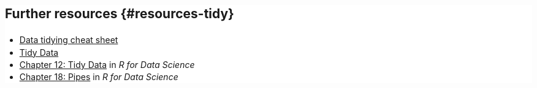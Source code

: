 
## Further resources {#resources-tidy}

-   [Data tidying cheat sheet](https://raw.githubusercontent.com/rstudio/cheatsheets/main/tidyr.pdf)
-   [Tidy Data](http://vita.had.co.nz/papers/tidy-data.html)
-   [Chapter 12: Tidy Data](http://r4ds.had.co.nz/tidy-data.html) in *R for Data Science*
-   [Chapter 18: Pipes](http://r4ds.had.co.nz/pipes.html) in *R for Data Science*
